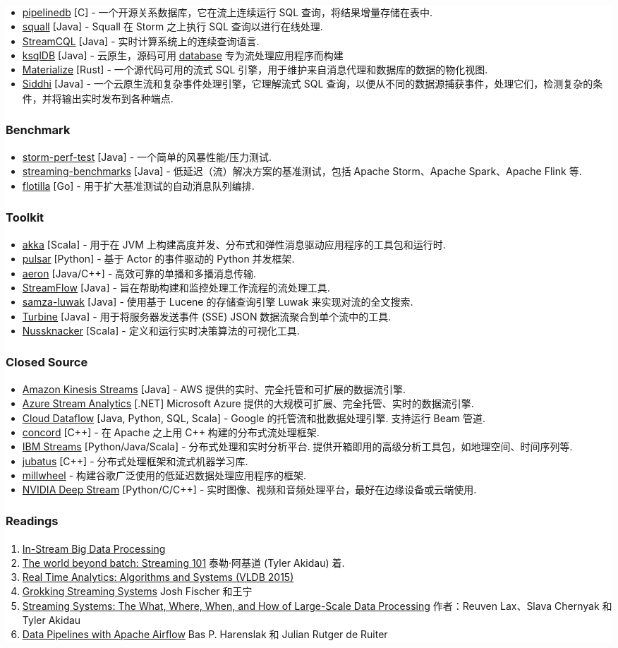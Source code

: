 - [pipelinedb](https://github.com/pipelinedb/pipelinedb) [C] - 一个开源关系数据库，它在流上连续运行 SQL 查询，将结果增量存储在表中.
- [squall](https://github.com/epfldata/squall) [Java] - Squall 在 Storm 之上执行 SQL 查询以进行在线处理.
- [StreamCQL](https://github.com/Zhiqiang-He/StreamCQL) [Java] - 实时计算系统上的连续查询语言.
- [ksqlDB](https://github.com/confluentinc/ksql) [Java] - 云原生，源码可用 [database](https://ksqldb.io/) 专为流处理应用程序而构建
- [Materialize](https://materialize.com) [Rust] - 一个源代码可用的流式 SQL 引擎，用于维护来自消息代理和数据库的数据的物化视图.
- [Siddhi](https://github.com/siddhi-io/siddhi) [Java] - 一个云原生流和复杂事件处理引擎，它理解流式 SQL 查询，以便从不同的数据源捕获事件，处理它们，检测复杂的条件，并将输出实时发布到各种端点.

### Benchmark

- [storm-perf-test](https://github.com/yahoo/storm-perf-test) [Java] - 一个简单的风暴性能/压力测试.
- [streaming-benchmarks](https://github.com/yahoo/streaming-benchmarks) [Java] - 低延迟（流）解决方案的基准测试，包括 Apache Storm、Apache Spark、Apache Flink 等.
- [flotilla](https://github.com/tylertreat/Flotilla) [Go] - 用于扩大基准测试的自动消息队列编排.

### Toolkit

- [akka](https://github.com/akka/akka) [Scala] - 用于在 JVM 上构建高度并发、分布式和弹性消息驱动应用程序的工具包和运行时.
- [pulsar](https://github.com/quantmind/pulsar/) [Python] - 基于 Actor 的事件驱动的 Python 并发框架.
- [aeron](https://github.com/real-logic/Aeron) [Java/C++] - 高效可靠的单播和多播消息传输.
- [StreamFlow](https://github.com/lmco/streamflow) [Java] - 旨在帮助构建和监控处理工作流程的流处理工具.
- [samza-luwak](https://github.com/romseygeek/samza-luwak) [Java] - 使用基于 Lucene 的存储查询引擎 Luwak 来实现对流的全文搜索.
- [Turbine](https://github.com/Netflix/Turbine) [Java] - 用于将服务器发送事件 (SSE) JSON 数据流聚合到单个流中的工具.
- [Nussknacker](https://github.com/TouK/nussknacker) [Scala] - 定义和运行实时决策算法的可视化工具.

### Closed Source

- [Amazon Kinesis Streams](https://aws.amazon.com/kinesis/) [Java] - AWS 提供的实时、完全托管和可扩展的数据流引擎. 
- [Azure Stream Analytics](https://azure.microsoft.com/en-us/services/stream-analytics/) [.NET] Microsoft Azure 提供的大规模可扩展、完全托管、实时的数据流引擎.
- [Cloud Dataflow](https://cloud.google.com/dataflow/) [Java, Python, SQL, Scala] - Google 的托管流和批数据处理引擎. 支持运行 Beam 管道.
- [concord](https://www.slideshare.net/concord-io/may-2016-data-by-the-bay-concord-simple-flexible-stream-processing-on-apache-mesos) [C++] - 在 Apache 之上用 C++ 构建的分布式流处理框架.
- [IBM Streams](https://www.ibm.com/analytics/us/en/technology/stream-computing/)  [Python/Java/Scala] - 分布式处理和实时分析平台. 提供开箱即用的高级分析工具包，如地理空间、时间序列等.
- [jubatus](http://jubat.us/en/) [C++] - 分布式处理框架和流式机器学习库.
- [millwheel](http://research.google.com/pubs/pub41378.html) - 构建谷歌广泛使用的低延迟数据处理应用程序的框架.
- [NVIDIA Deep Stream](https://developer.nvidia.com/deepstream-sdk) [Python/C/C++] - 实时图像、视频和音频处理平台，最好在边缘设备或云端使用.

### Readings

1. [In-Stream Big Data Processing](https://highlyscalable.wordpress.com/2013/08/20/in-stream-big-data-processing/)
2. [The world beyond batch: Streaming 101](http://radar.oreilly.com/2015/08/the-world-beyond-batch-streaming-101.html) 泰勒·阿基道 (Tyler Akidau) 着. 
3. [Real Time Analytics: Algorithms and Systems (VLDB 2015)](http://www.vldb.org/pvldb/vol8/p2040-Kejariwal.pdf)
4. [Grokking Streaming Systems](https://www.manning.com/books/grokking-streaming-systems) Josh Fischer 和王宁
5. [Streaming Systems: The What, Where, When, and How of Large-Scale Data Processing](https://www.oreilly.com/library/view/streaming-systems/9781491983867/) 作者：Reuven Lax、Slava Chernyak 和 Tyler Akidau
6. [Data Pipelines with Apache Airflow](https://www.manning.com/books/data-pipelines-with-apache-airflow) Bas P. Harenslak 和 Julian Rutger de Ruiter
